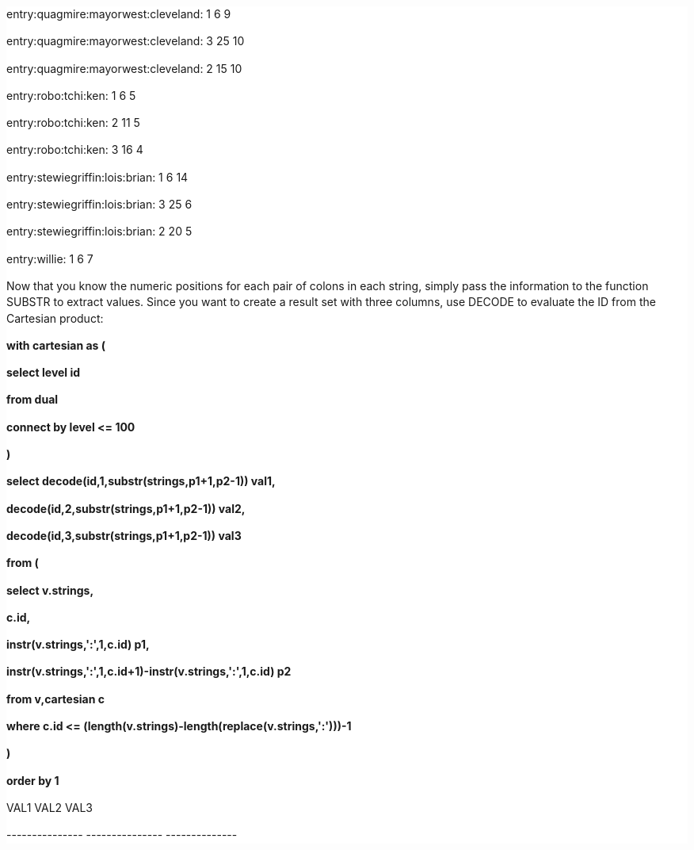 entry:quagmire:mayorwest:cleveland: 1 6 9

entry:quagmire:mayorwest:cleveland: 3 25 10

entry:quagmire:mayorwest:cleveland: 2 15 10

entry:robo:tchi:ken: 1 6 5

entry:robo:tchi:ken: 2 11 5

entry:robo:tchi:ken: 3 16 4

entry:stewiegriffin:lois:brian: 1 6 14

entry:stewiegriffin:lois:brian: 3 25 6

entry:stewiegriffin:lois:brian: 2 20 5

entry:willie: 1 6 7

Now that you know the numeric positions for each pair of colons in each
string, simply pass the information to the function SUBSTR to extract
values. Since you want to create a result set with three columns, use
DECODE to evaluate the ID from the Cartesian product:

**with cartesian as (**

**select level id**

**from dual**

**connect by level \<= 100**

**)**

**select decode(id,1,substr(strings,p1+1,p2-1)) val1,**

**decode(id,2,substr(strings,p1+1,p2-1)) val2,**

**decode(id,3,substr(strings,p1+1,p2-1)) val3**

**from (**

**select v.strings,**

**c.id,**

**instr(v.strings,\':\',1,c.id) p1,**

**instr(v.strings,\':\',1,c.id+1)-instr(v.strings,\':\',1,c.id) p2**

**from v,cartesian c**

**where c.id \<=
(length(v.strings)-length(replace(v.strings,\':\')))-1**

**)**

**order by 1**

VAL1 VAL2 VAL3

\-\-\-\-\-\-\-\-\-\-\-\-\-\-- \-\-\-\-\-\-\-\-\-\-\-\-\-\--
\-\-\-\-\-\-\-\-\-\-\-\-\--
